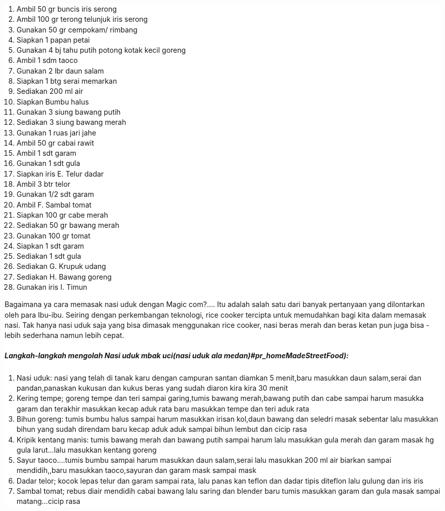 1. Ambil 50 gr buncis iris serong
1. Ambil 100 gr terong telunjuk iris serong
1. Gunakan 50 gr cempokam/ rimbang
1. Siapkan 1 papan petai
1. Gunakan 4 bj tahu putih potong kotak kecil goreng
1. Ambil 1 sdm taoco
1. Gunakan 2 lbr daun salam
1. Siapkan 1 btg serai memarkan
1. Sediakan 200 ml air
1. Siapkan  Bumbu halus
1. Gunakan 3 siung bawang putih
1. Sediakan 3 siung bawang merah
1. Gunakan 1 ruas jari jahe
1. Ambil 50 gr cabai rawit
1. Ambil 1 sdt garam
1. Gunakan 1 sdt gula
1. Siapkan iris E. Telur dadar
1. Ambil 3 btr telor
1. Gunakan 1/2 sdt garam
1. Ambil  F. Sambal tomat
1. Siapkan 100 gr cabe merah
1. Sediakan 50 gr bawang merah
1. Gunakan 100 gr tomat
1. Siapkan 1 sdt garam
1. Sediakan 1 sdt gula
1. Sediakan  G. Krupuk udang
1. Sediakan  H. Bawang goreng
1. Gunakan iris I. Timun


Bagaimana ya cara memasak nasi uduk dengan Magic com?…. Itu adalah salah satu dari banyak pertanyaan yang dilontarkan oleh para Ibu-ibu. Seiring dengan perkembangan teknologi, rice cooker tercipta untuk memudahkan bagi kita dalam memasak nasi. Tak hanya nasi uduk saja yang bisa dimasak menggunakan rice cooker, nasi beras merah dan beras ketan pun juga bisa - lebih sederhana namun lebih cepat. 



##### Langkah-langkah mengolah Nasi uduk mbak uci(nasi uduk ala medan)#pr_homeMadeStreetFood):

1. Nasi uduk: nasi yang telah di tanak karu dengan campuran santan diamkan 5 menit,baru masukkan daun salam,serai dan pandan,panaskan kukusan dan kukus beras yang sudah diaron kira kira 30 menit
1. Kering tempe; goreng tempe dan teri sampai garing,tumis bawang merah,bawang putih dan cabe sampai harum masukka garam dan terakhir masukkan kecap aduk rata baru masukkan tempe dan teri aduk rata
1. Bihun goreng: tumis bumbu halus sampai harum masukkan irisan kol,daun bawang dan seledri masak sebentar lalu masukkan bihun yang sudah direndam baru kecap aduk aduk sampai bihun lembut dan cicip rasa
1. Kripik kentang manis: tumis bawang merah dan bawang putih sampai harum lalu masukkan gula merah dan garam masak hg gula larut...lalu masukkan kentang goreng
1. Sayur taoco....tumis bumbu sampai harum masukkan daun salam,serai lalu masukkan 200 ml air biarkan sampai mendidih,,baru masukkan taoco,sayuran dan garam mask sampai mask
1. Dadar telor; kocok lepas telur dan garam sampai rata, lalu panas kan teflon dan dadar tipis diteflon lalu gulung dan iris iris
1. Sambal tomat; rebus diair mendidih cabai bawang lalu saring dan blender baru tumis masukkan garam dan gula masak sampai matang...cicip rasa
